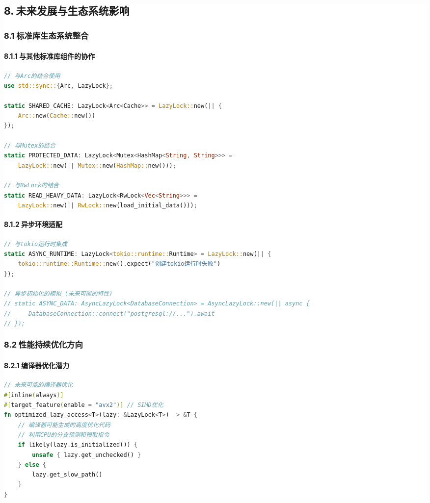 
## 8. 未来发展与生态系统影响

### 8.1 标准库生态系统整合

#### 8.1.1 与其他标准库组件的协作

```rust
// 与Arc的结合使用
use std::sync::{Arc, LazyLock};

static SHARED_CACHE: LazyLock<Arc<Cache>> = LazyLock::new(|| {
    Arc::new(Cache::new())
});

// 与Mutex的结合
static PROTECTED_DATA: LazyLock<Mutex<HashMap<String, String>>> = 
    LazyLock::new(|| Mutex::new(HashMap::new()));

// 与RwLock的结合
static READ_HEAVY_DATA: LazyLock<RwLock<Vec<String>>> = 
    LazyLock::new(|| RwLock::new(load_initial_data()));
```

#### 8.1.2 异步环境适配

```rust
// 与tokio运行时集成
static ASYNC_RUNTIME: LazyLock<tokio::runtime::Runtime> = LazyLock::new(|| {
    tokio::runtime::Runtime::new().expect("创建tokio运行时失败")
});

// 异步初始化的模拟 (未来可能的特性)
// static ASYNC_DATA: AsyncLazyLock<DatabaseConnection> = AsyncLazyLock::new(|| async {
//     DatabaseConnection::connect("postgresql://...").await
// });
```

### 8.2 性能持续优化方向

#### 8.2.1 编译器优化潜力

```rust
// 未来可能的编译器优化
#[inline(always)]
#[target_feature(enable = "avx2")] // SIMD优化
fn optimized_lazy_access<T>(lazy: &LazyLock<T>) -> &T {
    // 编译器可能生成的高度优化代码
    // 利用CPU的分支预测和预取指令
    if likely(lazy.is_initialized()) {
        unsafe { lazy.get_unchecked() }
    } else {
        lazy.get_slow_path()
    }
}
```
